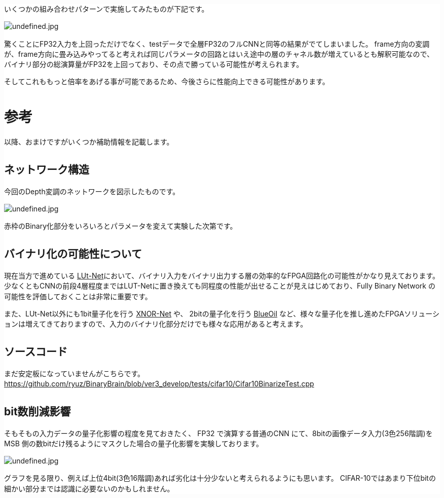 いくつかの組み合わせパターンで実施してみたものが下記です。

![undefined.jpg](https://s3.qrunch.io/88fa7619a4fef74bedf41ddbe5c3dc52.png)

驚くことにFP32入力を上回っただけでなく、testデータで全層FP32のフルCNNと同等の結果がでてしまいました。
frame方向の変調が、frame方向に畳み込みやってると考えれば同じパラメータの回路とはいえ途中の層のチャネル数が増えているとも解釈可能なので、バイナリ部分の総演算量がFP32を上回っており、その点で勝っている可能性が考えられます。

そしてこれももっと倍率をあげる事が可能であるため、今後さらに性能向上できる可能性があります。


# 参考

以降、おまけですがいくつか補助情報を記載します。

##  ネットワーク構造

今回のDepth変調のネットワークを図示したものです。

![undefined.jpg](https://s3.qrunch.io/01fd4f4409f49c3bc5658a1ca6d21ebe.png)

赤枠のBinary化部分をいろいろとパラメータを変えて実験した次第です。

## バイナリ化の可能性について

現在当方で進めている [LUt-Net](https://github.com/ryuz/BinaryBrain)において、バイナリ入力をバイナリ出力する層の効率的なFPGA回路化の可能性がかなり見えております。
少なくともCNNの前段4層程度まではLUT-Netに置き換えても同程度の性能が出せることが見えはじめており、Fully Binary Network の可能性を評価しておくことは非常に重要です。

また、LUt-Net以外にも1bit量子化を行う [XNOR-Net](https://arxiv.org/abs/1603.05279) や、 2bitの量子化を行う [BlueOil](https://blue-oil.org/) など、様々な量子化を推し進めたFPGAソリューションは増えてきておりますので、入力のバイナリ化部分だけでも様々な応用があると考えます。

## ソースコード
まだ安定板になっていませんがこちらです。
https://github.com/ryuz/BinaryBrain/blob/ver3_develop/tests/cifar10/Cifar10BinarizeTest.cpp


## bit数削減影響

そもそもの入力データの量子化影響の程度を見ておきたく、 FP32 で演算する普通のCNN にて、8bitの画像データ入力(3色256階調)をMSB 側の数bitだけ残るようにマスクした場合の量子化影響を実験しております。

![undefined.jpg](https://s3.qrunch.io/ad945d6ce646f2f1971bb4e8ab1ced42.png)

グラフを見る限り、例えば上位4bit(3色16階調)あれば劣化は十分少ないと考えられるようにも思います。
CIFAR-10ではあまり下位bitの細かい部分までは認識に必要ないのかもしれません。
